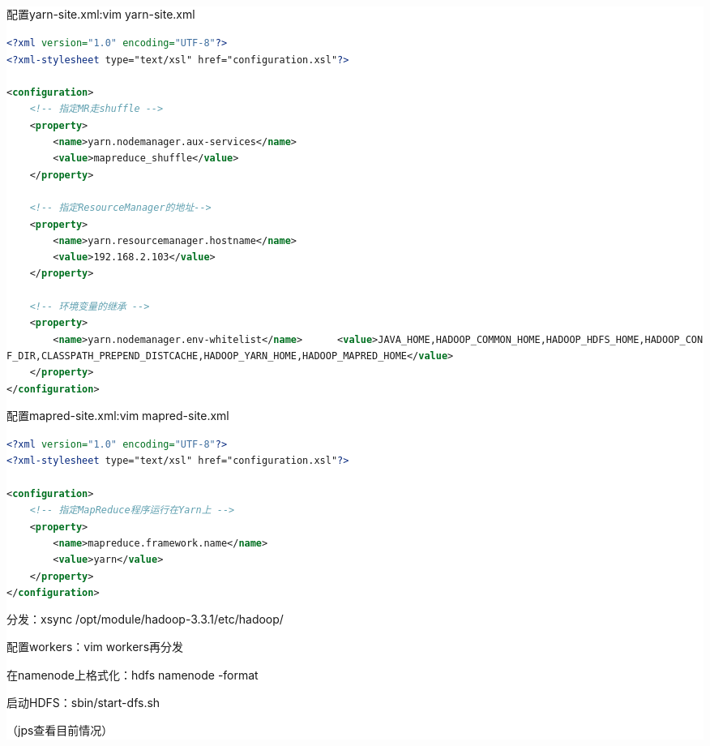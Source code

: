 ```xml
```

配置yarn-site.xml:vim yarn-site.xml

```xml
<?xml version="1.0" encoding="UTF-8"?>
<?xml-stylesheet type="text/xsl" href="configuration.xsl"?>

<configuration>
    <!-- 指定MR走shuffle -->
    <property>
        <name>yarn.nodemanager.aux-services</name>
        <value>mapreduce_shuffle</value>
    </property>

    <!-- 指定ResourceManager的地址-->
    <property>
        <name>yarn.resourcemanager.hostname</name>
        <value>192.168.2.103</value>
    </property>

    <!-- 环境变量的继承 -->
    <property>
        <name>yarn.nodemanager.env-whitelist</name>      <value>JAVA_HOME,HADOOP_COMMON_HOME,HADOOP_HDFS_HOME,HADOOP_CONF_DIR,CLASSPATH_PREPEND_DISTCACHE,HADOOP_YARN_HOME,HADOOP_MAPRED_HOME</value>
    </property>
</configuration>

```

配置mapred-site.xml:vim mapred-site.xml

```xml
<?xml version="1.0" encoding="UTF-8"?>
<?xml-stylesheet type="text/xsl" href="configuration.xsl"?>

<configuration>
	<!-- 指定MapReduce程序运行在Yarn上 -->
    <property>
        <name>mapreduce.framework.name</name>
        <value>yarn</value>
    </property>
</configuration>

```

分发：xsync /opt/module/hadoop-3.3.1/etc/hadoop/

配置workers：vim workers再分发

在namenode上格式化：hdfs namenode -format

启动HDFS：sbin/start-dfs.sh

（jps查看目前情况）
